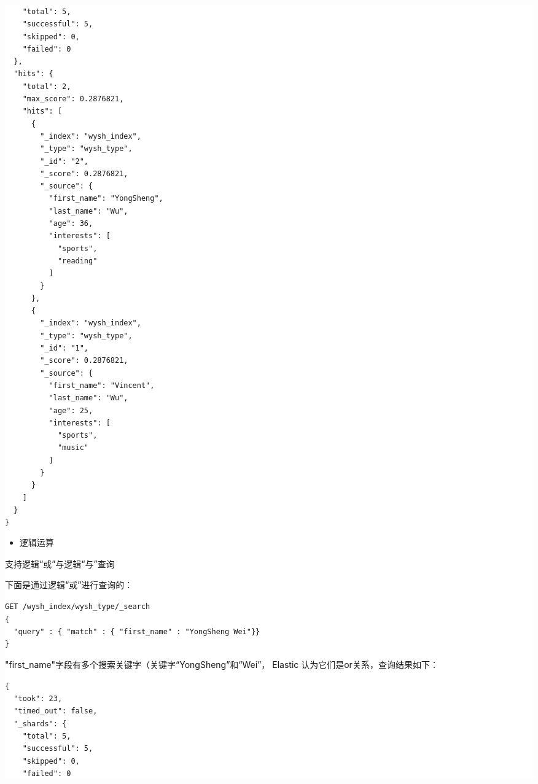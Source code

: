 ```
    "total": 5,
    "successful": 5,
    "skipped": 0,
    "failed": 0
  },
  "hits": {
    "total": 2,
    "max_score": 0.2876821,
    "hits": [
      {
        "_index": "wysh_index",
        "_type": "wysh_type",
        "_id": "2",
        "_score": 0.2876821,
        "_source": {
          "first_name": "YongSheng",
          "last_name": "Wu",
          "age": 36,
          "interests": [
            "sports",
            "reading"
          ]
        }
      },
      {
        "_index": "wysh_index",
        "_type": "wysh_type",
        "_id": "1",
        "_score": 0.2876821,
        "_source": {
          "first_name": "Vincent",
          "last_name": "Wu",
          "age": 25,
          "interests": [
            "sports",
            "music"
          ]
        }
      }
    ]
  }
}
```
-   逻辑运算

支持逻辑“或”与逻辑“与”查询

下面是通过逻辑“或”进行查询的：
```
GET /wysh_index/wysh_type/_search
{
  "query" : { "match" : { "first_name" : "YongSheng Wei"}}
}
```
"first_name"字段有多个搜索关键字（关键字“YongSheng”和“Wei”， Elastic 认为它们是or关系，查询结果如下：
```
{
  "took": 23,
  "timed_out": false,
  "_shards": {
    "total": 5,
    "successful": 5,
    "skipped": 0,
    "failed": 0
```